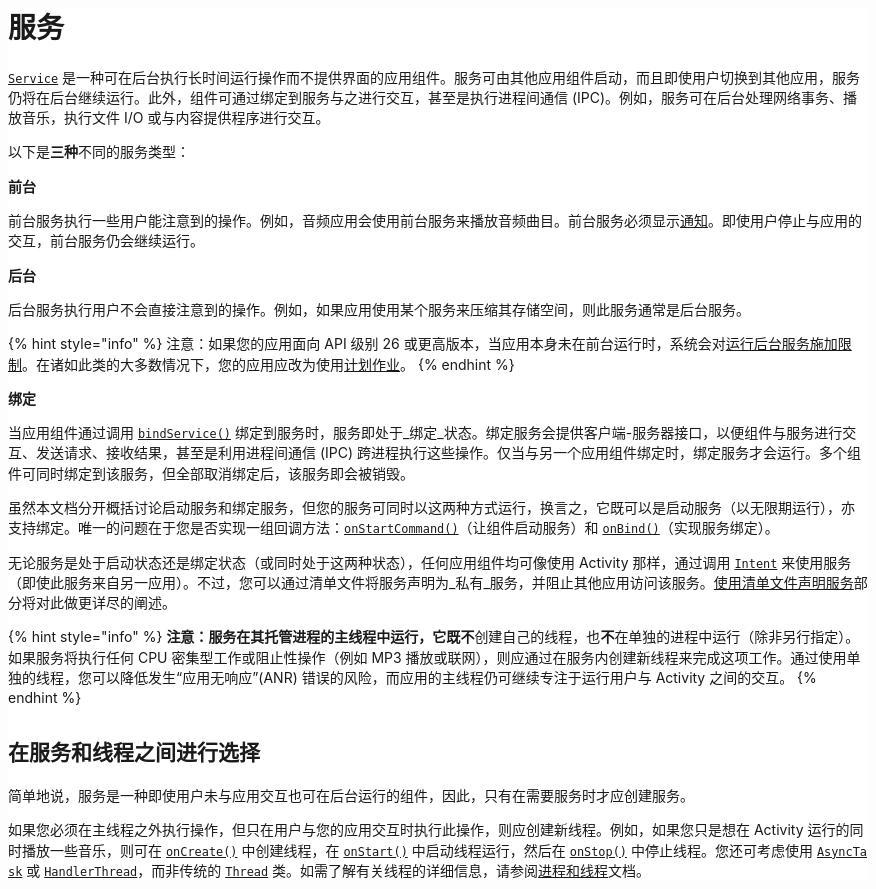 # 服务

[`Service`](https://developer.android.com/reference/android/app/Service) 是一种可在后台执行长时间运行操作而不提供界面的应用组件。服务可由其他应用组件启动，而且即使用户切换到其他应用，服务仍将在后台继续运行。此外，组件可通过绑定到服务与之进行交互，甚至是执行进程间通信 \(IPC\)。例如，服务可在后台处理网络事务、播放音乐，执行文件 I/O 或与内容提供程序进行交互。

以下是**三种**不同的服务类型：

**前台**

前台服务执行一些用户能注意到的操作。例如，音频应用会使用前台服务来播放音频曲目。前台服务必须显示[通知](https://developer.android.com/guide/topics/ui/notifiers/notifications)。即使用户停止与应用的交互，前台服务仍会继续运行。

**后台**

后台服务执行用户不会直接注意到的操作。例如，如果应用使用某个服务来压缩其存储空间，则此服务通常是后台服务。

{% hint style="info" %}
注意：如果您的应用面向 API 级别 26 或更高版本，当应用本身未在前台运行时，系统会对[运行后台服务施加限制](https://developer.android.com/about/versions/oreo/background)。在诸如此类的大多数情况下，您的应用应改为使用[计划作业](https://developer.android.com/topic/performance/scheduling)。
{% endhint %}

**绑定**

当应用组件通过调用 [`bindService()`](https://developer.android.com/reference/android/content/Context#bindService%28android.content.Intent,%20android.content.ServiceConnection,%20int%29) 绑定到服务时，服务即处于_绑定_状态。绑定服务会提供客户端-服务器接口，以便组件与服务进行交互、发送请求、接收结果，甚至是利用进程间通信 \(IPC\) 跨进程执行这些操作。仅当与另一个应用组件绑定时，绑定服务才会运行。多个组件可同时绑定到该服务，但全部取消绑定后，该服务即会被销毁。  


虽然本文档分开概括讨论启动服务和绑定服务，但您的服务可同时以这两种方式运行，换言之，它既可以是启动服务（以无限期运行），亦支持绑定。唯一的问题在于您是否实现一组回调方法：[`onStartCommand()`](https://developer.android.com/reference/android/app/Service#onStartCommand%28android.content.Intent,%20int,%20int%29)（让组件启动服务）和 [`onBind()`](https://developer.android.com/reference/android/app/Service#onBind%28android.content.Intent%29)（实现服务绑定）。

无论服务是处于启动状态还是绑定状态（或同时处于这两种状态），任何应用组件均可像使用 Activity 那样，通过调用 [`Intent`](https://developer.android.com/reference/android/content/Intent) 来使用服务（即使此服务来自另一应用）。不过，您可以通过清单文件将服务声明为_私有_服务，并阻止其他应用访问该服务。[使用清单文件声明服务](https://developer.android.com/guide/components/services#Declaring)部分将对此做更详尽的阐述。

{% hint style="info" %}
**注意：**服务在其托管进程的主线程中运行，它既**不**创建自己的线程，也**不**在单独的进程中运行（除非另行指定）。如果服务将执行任何 CPU 密集型工作或阻止性操作（例如 MP3 播放或联网），则应通过在服务内创建新线程来完成这项工作。通过使用单独的线程，您可以降低发生“应用无响应”\(ANR\) 错误的风险，而应用的主线程仍可继续专注于运行用户与 Activity 之间的交互。
{% endhint %}

## 在服务和线程之间进行选择

简单地说，服务是一种即使用户未与应用交互也可在后台运行的组件，因此，只有在需要服务时才应创建服务。

如果您必须在主线程之外执行操作，但只在用户与您的应用交互时执行此操作，则应创建新线程。例如，如果您只是想在 Activity 运行的同时播放一些音乐，则可在 [`onCreate()`](https://developer.android.com/reference/android/app/Activity#onCreate%28android.os.Bundle%29) 中创建线程，在 [`onStart()`](https://developer.android.com/reference/android/app/Activity#onStart%28%29) 中启动线程运行，然后在 [`onStop()`](https://developer.android.com/reference/android/app/Activity#onStop%28%29) 中停止线程。您还可考虑使用 [`AsyncTask`](https://developer.android.com/reference/android/os/AsyncTask) 或 [`HandlerThread`](https://developer.android.com/reference/android/os/HandlerThread)，而非传统的 [`Thread`](https://developer.android.com/reference/java/lang/Thread) 类。如需了解有关线程的详细信息，请参阅[进程和线程](https://developer.android.com/guide/components/processes-and-threads#Threads)文档。
